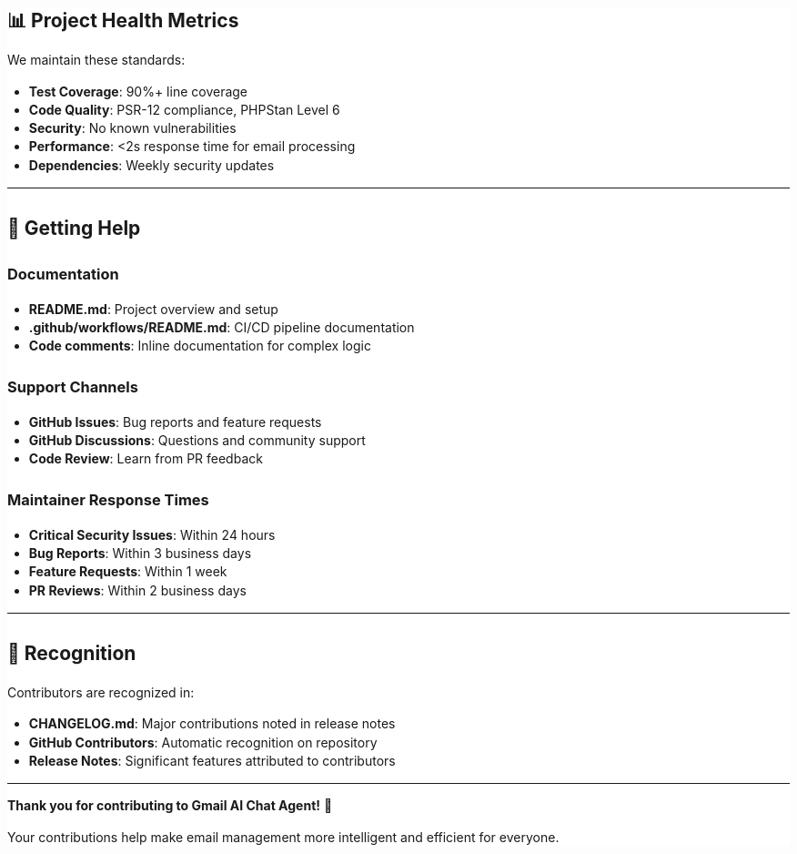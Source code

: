 
## 📊 **Project Health Metrics**

We maintain these standards:
- **Test Coverage**: 90%+ line coverage
- **Code Quality**: PSR-12 compliance, PHPStan Level 6
- **Security**: No known vulnerabilities
- **Performance**: <2s response time for email processing
- **Dependencies**: Weekly security updates

---

## 💬 **Getting Help**

### **Documentation**
- **README.md**: Project overview and setup
- **.github/workflows/README.md**: CI/CD pipeline documentation
- **Code comments**: Inline documentation for complex logic

### **Support Channels**
- **GitHub Issues**: Bug reports and feature requests
- **GitHub Discussions**: Questions and community support
- **Code Review**: Learn from PR feedback

### **Maintainer Response Times**
- **Critical Security Issues**: Within 24 hours
- **Bug Reports**: Within 3 business days
- **Feature Requests**: Within 1 week
- **PR Reviews**: Within 2 business days

---

## 🎉 **Recognition**

Contributors are recognized in:
- **CHANGELOG.md**: Major contributions noted in release notes
- **GitHub Contributors**: Automatic recognition on repository
- **Release Notes**: Significant features attributed to contributors

---

**Thank you for contributing to Gmail AI Chat Agent!** 🚀

Your contributions help make email management more intelligent and efficient for everyone.
